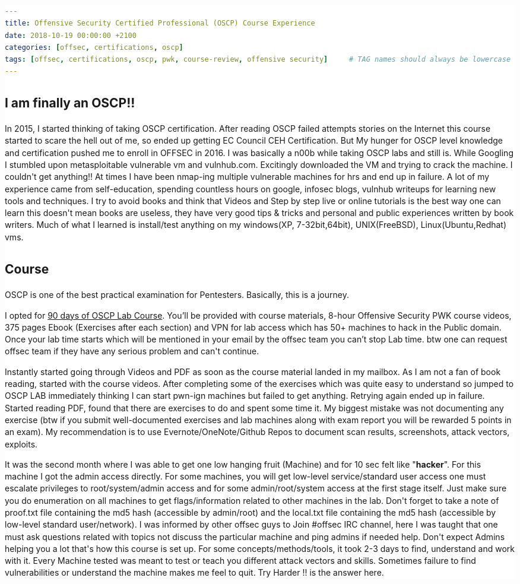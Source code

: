 ```yaml
---
title: Offensive Security Certified Professional (OSCP) Course Experience
date: 2018-10-19 00:00:00 +2100
categories: [offsec, certifications, oscp]
tags: [offsec, certifications, oscp, pwk, course-review, offensive security]     # TAG names should always be lowercase
---
```

<h2>I am finally an OSCP!!</h2>

In 2015, I started thinking of taking OSCP certification. After reading OSCP failed attempts stories on the Internet this course started to scare the hell out of me, so ended up getting EC Council CEH Certification. But My hunger for OSCP level knowledge and certification pushed me to enroll in OFFSEC in 2016. I was basically a n00b while taking OSCP labs and still is. While Googling I stumbled upon metasploitable vulnerable vm and vulnhub.com. Excitingly downloaded the VM and trying to crack the machine. I couldn't get anything!! At times I have been nmap-ing multiple vulnerable machines for hrs and end up in failure. A lot of my experience came from self-education, spending countless hours on google, infosec blogs, vulnhub writeups for learning new tools and techniques. I try to avoid books and think that Videos and Step by step live or online tutorials is the best way one can learn this doesn't mean books are useless, they have very good tips & tricks and personal and public experiences written by book writers. Much of what I learned is install/test anything on my windows(XP, 7-32bit,64bit), UNIX(FreeBSD), Linux(Ubuntu,Redhat) vms. 

<h2>Course</h2>

OSCP is one of the best practical examination for Pentesters. Basically, this is a journey.

I opted for [90 days of OSCP Lab Course](https://www.offensive-security.com/information-security-training/penetration-testing-training-kali-linux/). You’ll be provided with course materials, 8-hour Offensive Security PWK course videos, 375 pages Ebook (Exercises after each section) and VPN for lab access which has 50+ machines to hack in the Public domain. Once your lab time starts which will be mentioned in your email by the offsec team you can’t stop Lab time. btw one can request offsec team if they have any serious problem and can't continue.

Instantly started going through Videos and PDF as soon as the course material landed in my mailbox. As I am not a fan of book reading, started with the course videos. After completing some of the exercises which was quite easy to understand so jumped to OSCP LAB immediately thinking I can start pwn-ign machines but failed to get anything. Retrying again ended up in failure. Started reading PDF, found that there are exercises to do and spent some time it. My biggest mistake was not documenting any exercise (btw if you submit well-documented exercises and lab machines along with exam report you will be rewarded 5 points in an exam). My recommendation is to use Evernote/OneNote/Github Repos to document scan results, screenshots, attack vectors, exploits. 

It was the second month where I was able to get one low hanging fruit (Machine) and for 10 sec felt like "**hacker**". For this machine I got the admin access directly. For some machines, you will get low-level service/standard user access one must escalate privileges to root/system/admin access and for some admin/root/system access at the first stage itself. Just make sure you do enumeration on all machines to get flags/information related to other machines in the lab. Don't forget to take a note of proof.txt file containing the md5 hash (accessible by admin/root) and the local.txt file containing the md5 hash (accessible by low-level standard user/network). I was informed by other offsec guys to Join #offsec IRC channel, here I was taught that one must ask questions related with topics not discuss the particular machine and ping admins if needed help. Don't expect Admins helping you a lot that's how this course is set up. For some concepts/methods/tools, it took 2-3 days to find, understand and work with it. Every Machine tested was meant to test or teach you different attack vectors and skills. Sometimes failure to find vulnerabilities or understand the machine makes me feel to quit. Try Harder !! is the answer here.
